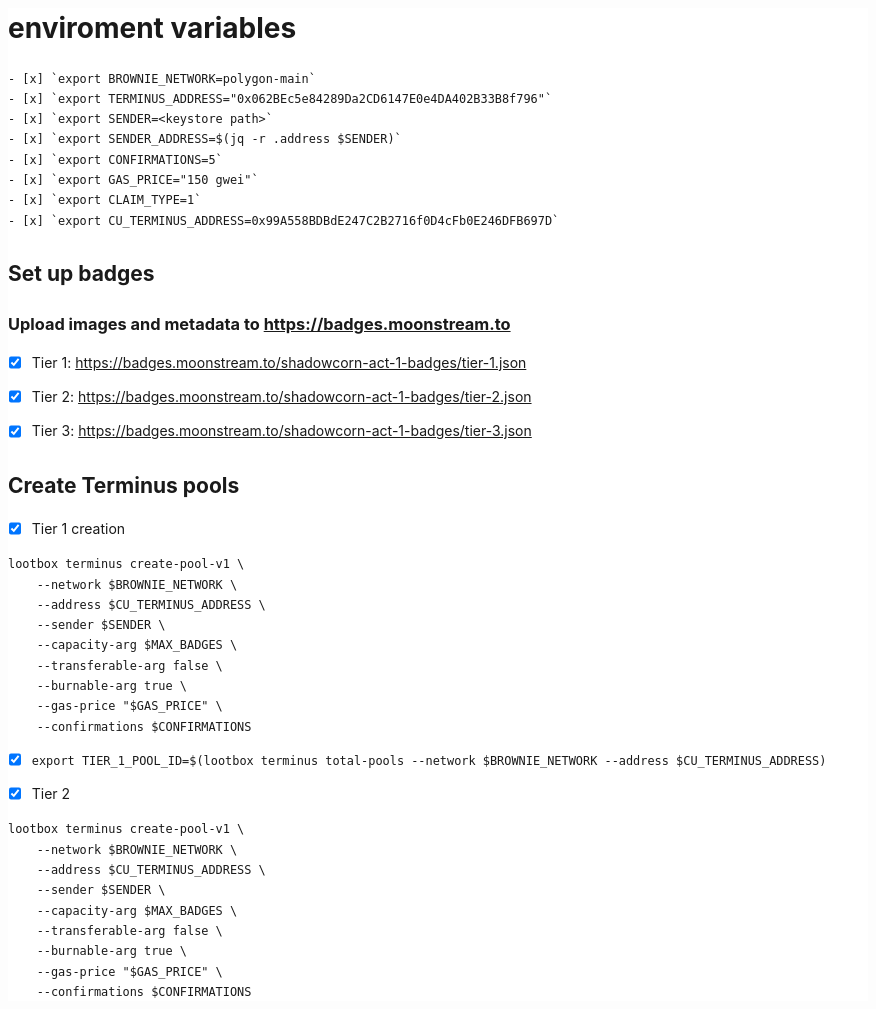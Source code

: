 # enviroment variables

```
- [x] `export BROWNIE_NETWORK=polygon-main`
- [x] `export TERMINUS_ADDRESS="0x062BEc5e84289Da2CD6147E0e4DA402B33B8f796"`
- [x] `export SENDER=<keystore path>`
- [x] `export SENDER_ADDRESS=$(jq -r .address $SENDER)`
- [x] `export CONFIRMATIONS=5`
- [x] `export GAS_PRICE="150 gwei"`
- [x] `export CLAIM_TYPE=1`
- [x] `export CU_TERMINUS_ADDRESS=0x99A558BDBdE247C2B2716f0D4cFb0E246DFB697D`
```

## Set up badges

### Upload images and metadata to https://badges.moonstream.to

- [x] Tier 1: https://badges.moonstream.to/shadowcorn-act-1-badges/tier-1.json

- [x] Tier 2: https://badges.moonstream.to/shadowcorn-act-1-badges/tier-2.json

- [x] Tier 3: https://badges.moonstream.to/shadowcorn-act-1-badges/tier-3.json

## Create Terminus pools

- [x] Tier 1 creation

```
lootbox terminus create-pool-v1 \
    --network $BROWNIE_NETWORK \
    --address $CU_TERMINUS_ADDRESS \
    --sender $SENDER \
    --capacity-arg $MAX_BADGES \
    --transferable-arg false \
    --burnable-arg true \
    --gas-price "$GAS_PRICE" \
    --confirmations $CONFIRMATIONS

```

- [x] `export TIER_1_POOL_ID=$(lootbox terminus total-pools --network $BROWNIE_NETWORK --address $CU_TERMINUS_ADDRESS)`

- [x] Tier 2

```
lootbox terminus create-pool-v1 \
    --network $BROWNIE_NETWORK \
    --address $CU_TERMINUS_ADDRESS \
    --sender $SENDER \
    --capacity-arg $MAX_BADGES \
    --transferable-arg false \
    --burnable-arg true \
    --gas-price "$GAS_PRICE" \
    --confirmations $CONFIRMATIONS

```
